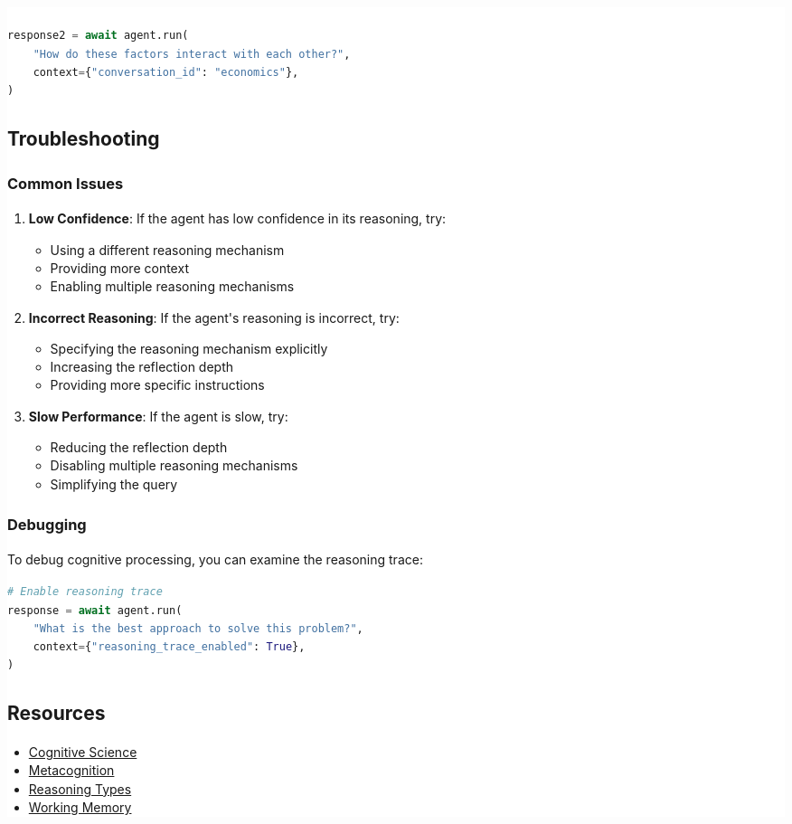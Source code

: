 ```python

response2 = await agent.run(
    "How do these factors interact with each other?",
    context={"conversation_id": "economics"},
)
```

## Troubleshooting

### Common Issues

1. **Low Confidence**: If the agent has low confidence in its reasoning, try:
   - Using a different reasoning mechanism
   - Providing more context
   - Enabling multiple reasoning mechanisms

2. **Incorrect Reasoning**: If the agent's reasoning is incorrect, try:
   - Specifying the reasoning mechanism explicitly
   - Increasing the reflection depth
   - Providing more specific instructions

3. **Slow Performance**: If the agent is slow, try:
   - Reducing the reflection depth
   - Disabling multiple reasoning mechanisms
   - Simplifying the query

### Debugging

To debug cognitive processing, you can examine the reasoning trace:

```python
# Enable reasoning trace
response = await agent.run(
    "What is the best approach to solve this problem?",
    context={"reasoning_trace_enabled": True},
)
```

## Resources

- [Cognitive Science](https://plato.stanford.edu/entries/cognitive-science/)
- [Metacognition](https://en.wikipedia.org/wiki/Metacognition)
- [Reasoning Types](https://en.wikipedia.org/wiki/Reasoning)
- [Working Memory](https://en.wikipedia.org/wiki/Working_memory)
